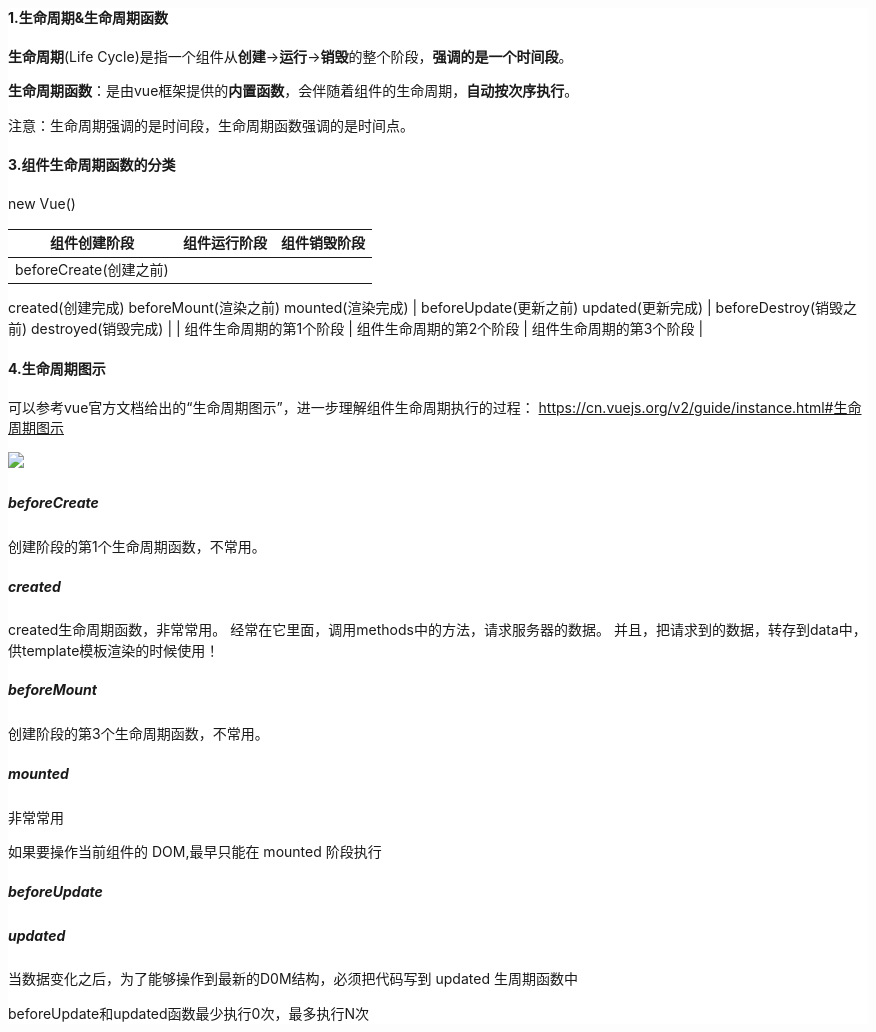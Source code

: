 #### 1.生命周期&生命周期函数

**生命周期**(Life Cycle)是指一个组件从**创建**->**运行**->**销毁**的整个阶段，**强调的是一个时间段**。

**生命周期函数**：是由vue框架提供的**内置函数**，会伴随着组件的生命周期，**自动按次序执行**。

注意：生命周期强调的是时间段，生命周期函数强调的是时间点。

#### 3.组件生命周期函数的分类

new Vue()

| 组件创建阶段 | 组件运行阶段 | 组件销毁阶段 |
| --- | --- | --- |
| beforeCreate(创建之前)
created(创建完成)
beforeMount(渲染之前)
mounted(渲染完成) | beforeUpdate(更新之前)
updated(更新完成) | beforeDestroy(销毁之前)
destroyed(销毁完成) |
| 组件生命周期的第1个阶段 | 组件生命周期的第2个阶段 | 组件生命周期的第3个阶段 |


#### 4.生命周期图示

可以参考vue官方文档给出的“生命周期图示”，进一步理解组件生命周期执行的过程：
https://cn.vuejs.org/v2/guide/instance.html#生命周期图示

![](./images/image-20220619223028850.png#id=jgOGH&originalType=binary&ratio=1&rotation=0&showTitle=false&status=done&style=none&title=)

##### beforeCreate

创建阶段的第1个生命周期函数，不常用。

##### created

created生命周期函数，非常常用。
经常在它里面，调用methods中的方法，请求服务器的数据。
并且，把请求到的数据，转存到data中，供template模板渲染的时候使用！

##### beforeMount

创建阶段的第3个生命周期函数，不常用。

##### mounted

非常常用

如果要操作当前组件的 DOM,最早只能在 mounted 阶段执行

##### beforeUpdate

##### updated

当数据变化之后，为了能够操作到最新的D0M结构，必须把代码写到 updated 生周期函数中

beforeUpdate和updated函数最少执行0次，最多执行N次
